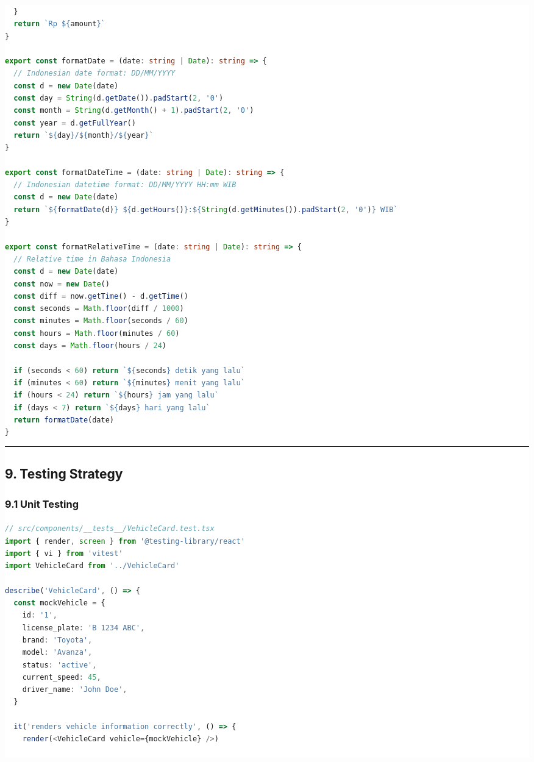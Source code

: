 ```typescript
  }
  return `Rp ${amount}`
}

export const formatDate = (date: string | Date): string => {
  // Indonesian date format: DD/MM/YYYY
  const d = new Date(date)
  const day = String(d.getDate()).padStart(2, '0')
  const month = String(d.getMonth() + 1).padStart(2, '0')
  const year = d.getFullYear()
  return `${day}/${month}/${year}`
}

export const formatDateTime = (date: string | Date): string => {
  // Indonesian datetime format: DD/MM/YYYY HH:mm WIB
  const d = new Date(date)
  return `${formatDate(d)} ${d.getHours()}:${String(d.getMinutes()).padStart(2, '0')} WIB`
}

export const formatRelativeTime = (date: string | Date): string => {
  // Relative time in Bahasa Indonesia
  const d = new Date(date)
  const now = new Date()
  const diff = now.getTime() - d.getTime()
  const seconds = Math.floor(diff / 1000)
  const minutes = Math.floor(seconds / 60)
  const hours = Math.floor(minutes / 60)
  const days = Math.floor(hours / 24)

  if (seconds < 60) return `${seconds} detik yang lalu`
  if (minutes < 60) return `${minutes} menit yang lalu`
  if (hours < 24) return `${hours} jam yang lalu`
  if (days < 7) return `${days} hari yang lalu`
  return formatDate(date)
}
```

---

## 9. Testing Strategy

### 9.1 Unit Testing

```typescript
// src/components/__tests__/VehicleCard.test.tsx
import { render, screen } from '@testing-library/react'
import { vi } from 'vitest'
import VehicleCard from '../VehicleCard'

describe('VehicleCard', () => {
  const mockVehicle = {
    id: '1',
    license_plate: 'B 1234 ABC',
    brand: 'Toyota',
    model: 'Avanza',
    status: 'active',
    current_speed: 45,
    driver_name: 'John Doe',
  }

  it('renders vehicle information correctly', () => {
    render(<VehicleCard vehicle={mockVehicle} />)
    
```